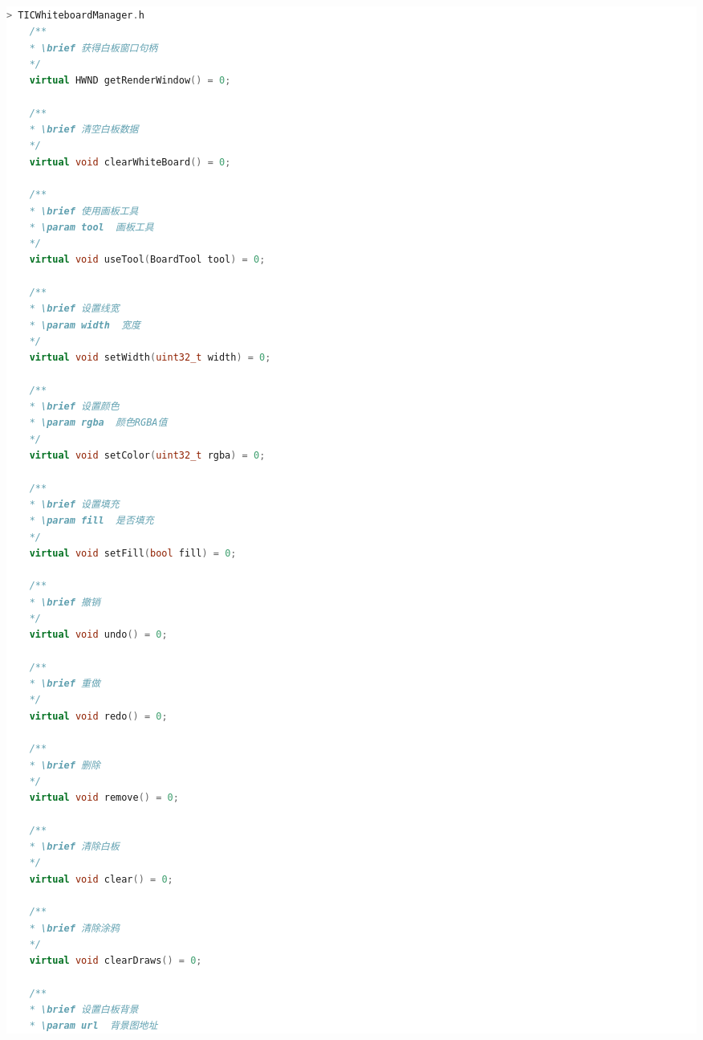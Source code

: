 ```C++
> TICWhiteboardManager.h
	/**
	* \brief 获得白板窗口句柄
	*/
	virtual HWND getRenderWindow() = 0;
	
	/**
	* \brief 清空白板数据
	*/
	virtual void clearWhiteBoard() = 0;
	
	/**
	* \brief 使用画板工具
	* \param tool  画板工具
	*/
	virtual void useTool(BoardTool tool) = 0;
	
	/**
	* \brief 设置线宽
	* \param width  宽度
	*/
	virtual void setWidth(uint32_t width) = 0;
	
	/**
	* \brief 设置颜色
	* \param rgba  颜色RGBA值
	*/
	virtual void setColor(uint32_t rgba) = 0;
	
	/**
	* \brief 设置填充
	* \param fill  是否填充
	*/
	virtual void setFill(bool fill) = 0;
	
	/**
	* \brief 撤销
	*/
	virtual void undo() = 0;
	
	/**
	* \brief 重做
	*/
	virtual void redo() = 0;
	
	/**
	* \brief 删除
	*/
	virtual void remove() = 0;
	
	/**
	* \brief 清除白板
	*/
	virtual void clear() = 0;
	
	/**
	* \brief 清除涂鸦
	*/
	virtual void clearDraws() = 0;
	
	/**
	* \brief 设置白板背景
	* \param url  背景图地址
```